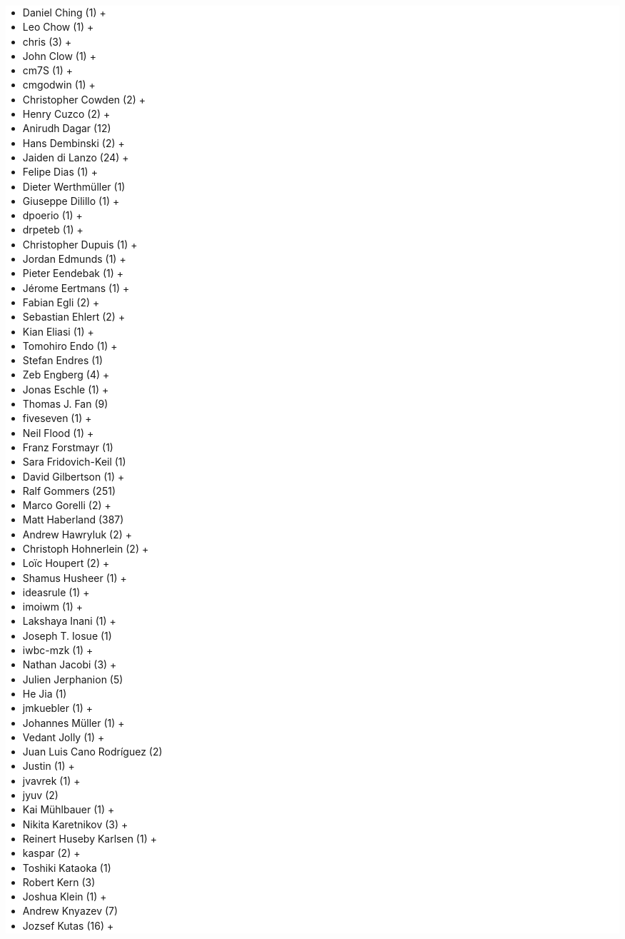 * Daniel Ching (1) +
* Leo Chow (1) +
* chris (3) +
* John Clow (1) +
* cm7S (1) +
* cmgodwin (1) +
* Christopher Cowden (2) +
* Henry Cuzco (2) +
* Anirudh Dagar (12)
* Hans Dembinski (2) +
* Jaiden di Lanzo (24) +
* Felipe Dias (1) +
* Dieter Werthmüller (1)
* Giuseppe Dilillo (1) +
* dpoerio (1) +
* drpeteb (1) +
* Christopher Dupuis (1) +
* Jordan Edmunds (1) +
* Pieter Eendebak (1) +
* Jérome Eertmans (1) +
* Fabian Egli (2) +
* Sebastian Ehlert (2) +
* Kian Eliasi (1) +
* Tomohiro Endo (1) +
* Stefan Endres (1)
* Zeb Engberg (4) +
* Jonas Eschle (1) +
* Thomas J. Fan (9)
* fiveseven (1) +
* Neil Flood (1) +
* Franz Forstmayr (1)
* Sara Fridovich-Keil (1)
* David Gilbertson (1) +
* Ralf Gommers (251)
* Marco Gorelli (2) +
* Matt Haberland (387)
* Andrew Hawryluk (2) +
* Christoph Hohnerlein (2) +
* Loïc Houpert (2) +
* Shamus Husheer (1) +
* ideasrule (1) +
* imoiwm (1) +
* Lakshaya Inani (1) +
* Joseph T. Iosue (1)
* iwbc-mzk (1) +
* Nathan Jacobi (3) +
* Julien Jerphanion (5)
* He Jia (1)
* jmkuebler (1) +
* Johannes Müller (1) +
* Vedant Jolly (1) +
* Juan Luis Cano Rodríguez (2)
* Justin (1) +
* jvavrek (1) +
* jyuv (2)
* Kai Mühlbauer (1) +
* Nikita Karetnikov (3) +
* Reinert Huseby Karlsen (1) +
* kaspar (2) +
* Toshiki Kataoka (1)
* Robert Kern (3)
* Joshua Klein (1) +
* Andrew Knyazev (7)
* Jozsef Kutas (16) +